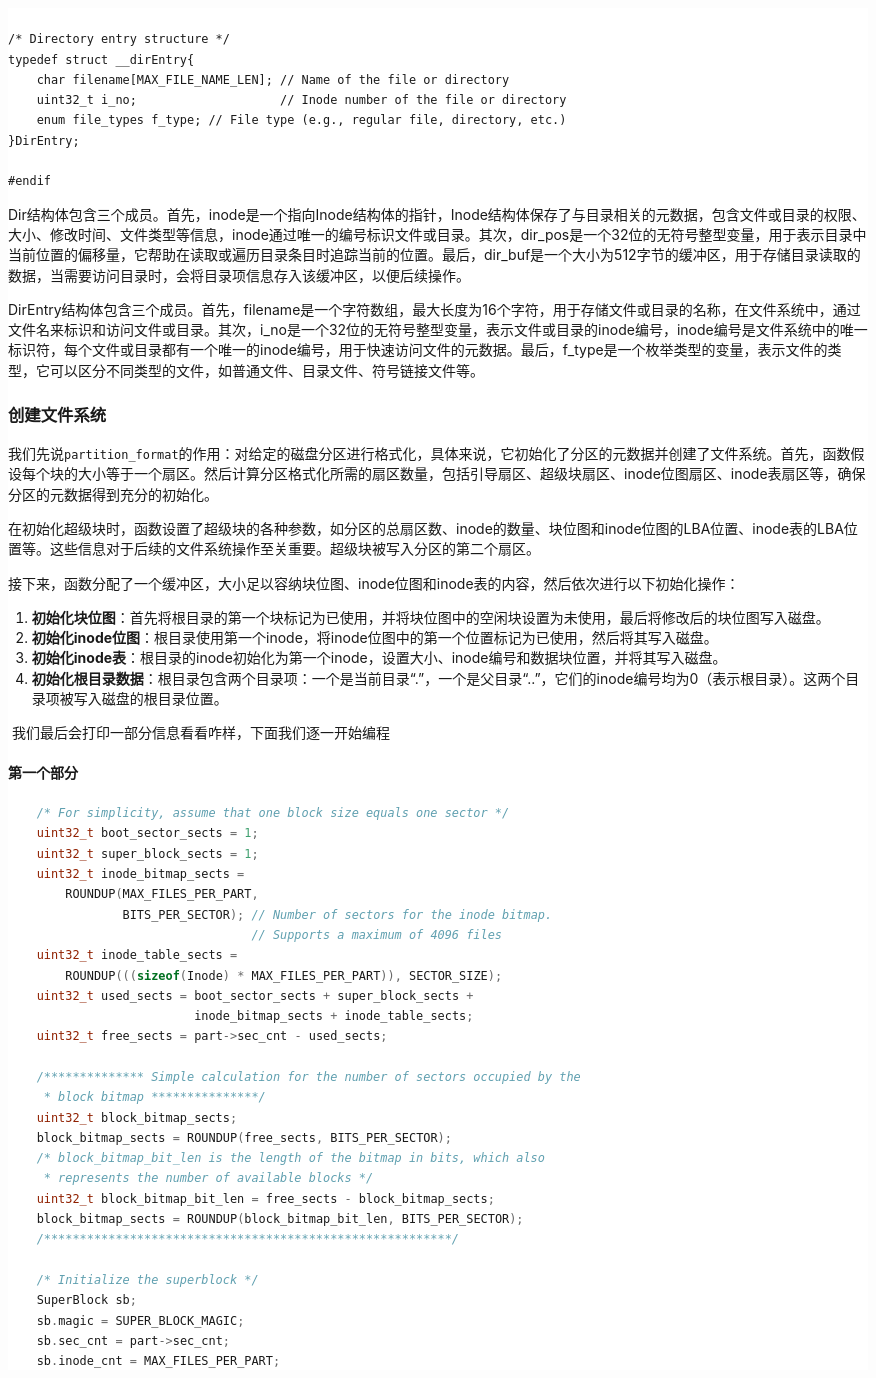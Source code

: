 ```

/* Directory entry structure */
typedef struct __dirEntry{
    char filename[MAX_FILE_NAME_LEN]; // Name of the file or directory
    uint32_t i_no;                    // Inode number of the file or directory
    enum file_types f_type; // File type (e.g., regular file, directory, etc.)
}DirEntry;

#endif
```

Dir结构体包含三个成员。首先，inode是一个指向Inode结构体的指针，Inode结构体保存了与目录相关的元数据，包含文件或目录的权限、大小、修改时间、文件类型等信息，inode通过唯一的编号标识文件或目录。其次，dir_pos是一个32位的无符号整型变量，用于表示目录中当前位置的偏移量，它帮助在读取或遍历目录条目时追踪当前的位置。最后，dir_buf是一个大小为512字节的缓冲区，用于存储目录读取的数据，当需要访问目录时，会将目录项信息存入该缓冲区，以便后续操作。

DirEntry结构体包含三个成员。首先，filename是一个字符数组，最大长度为16个字符，用于存储文件或目录的名称，在文件系统中，通过文件名来标识和访问文件或目录。其次，i_no是一个32位的无符号整型变量，表示文件或目录的inode编号，inode编号是文件系统中的唯一标识符，每个文件或目录都有一个唯一的inode编号，用于快速访问文件的元数据。最后，f_type是一个枚举类型的变量，表示文件的类型，它可以区分不同类型的文件，如普通文件、目录文件、符号链接文件等。

### 创建文件系统

​	我们先说`partition_format`的作用：对给定的磁盘分区进行格式化，具体来说，它初始化了分区的元数据并创建了文件系统。首先，函数假设每个块的大小等于一个扇区。然后计算分区格式化所需的扇区数量，包括引导扇区、超级块扇区、inode位图扇区、inode表扇区等，确保分区的元数据得到充分的初始化。

在初始化超级块时，函数设置了超级块的各种参数，如分区的总扇区数、inode的数量、块位图和inode位图的LBA位置、inode表的LBA位置等。这些信息对于后续的文件系统操作至关重要。超级块被写入分区的第二个扇区。

接下来，函数分配了一个缓冲区，大小足以容纳块位图、inode位图和inode表的内容，然后依次进行以下初始化操作：

1. **初始化块位图**：首先将根目录的第一个块标记为已使用，并将块位图中的空闲块设置为未使用，最后将修改后的块位图写入磁盘。
2. **初始化inode位图**：根目录使用第一个inode，将inode位图中的第一个位置标记为已使用，然后将其写入磁盘。
3. **初始化inode表**：根目录的inode初始化为第一个inode，设置大小、inode编号和数据块位置，并将其写入磁盘。
4. **初始化根目录数据**：根目录包含两个目录项：一个是当前目录“.”，一个是父目录“..”，它们的inode编号均为0（表示根目录）。这两个目录项被写入磁盘的根目录位置。

​	我们最后会打印一部分信息看看咋样，下面我们逐一开始编程

#### 第一个部分

```c
    /* For simplicity, assume that one block size equals one sector */
    uint32_t boot_sector_sects = 1;
    uint32_t super_block_sects = 1;
    uint32_t inode_bitmap_sects =
        ROUNDUP(MAX_FILES_PER_PART,
                BITS_PER_SECTOR); // Number of sectors for the inode bitmap.
                                  // Supports a maximum of 4096 files
    uint32_t inode_table_sects =
        ROUNDUP(((sizeof(Inode) * MAX_FILES_PER_PART)), SECTOR_SIZE);
    uint32_t used_sects = boot_sector_sects + super_block_sects +
                          inode_bitmap_sects + inode_table_sects;
    uint32_t free_sects = part->sec_cnt - used_sects;

    /************** Simple calculation for the number of sectors occupied by the
     * block bitmap ***************/
    uint32_t block_bitmap_sects;
    block_bitmap_sects = ROUNDUP(free_sects, BITS_PER_SECTOR);
    /* block_bitmap_bit_len is the length of the bitmap in bits, which also
     * represents the number of available blocks */
    uint32_t block_bitmap_bit_len = free_sects - block_bitmap_sects;
    block_bitmap_sects = ROUNDUP(block_bitmap_bit_len, BITS_PER_SECTOR);
    /*********************************************************/

    /* Initialize the superblock */
    SuperBlock sb;
    sb.magic = SUPER_BLOCK_MAGIC;
    sb.sec_cnt = part->sec_cnt;
    sb.inode_cnt = MAX_FILES_PER_PART;
```